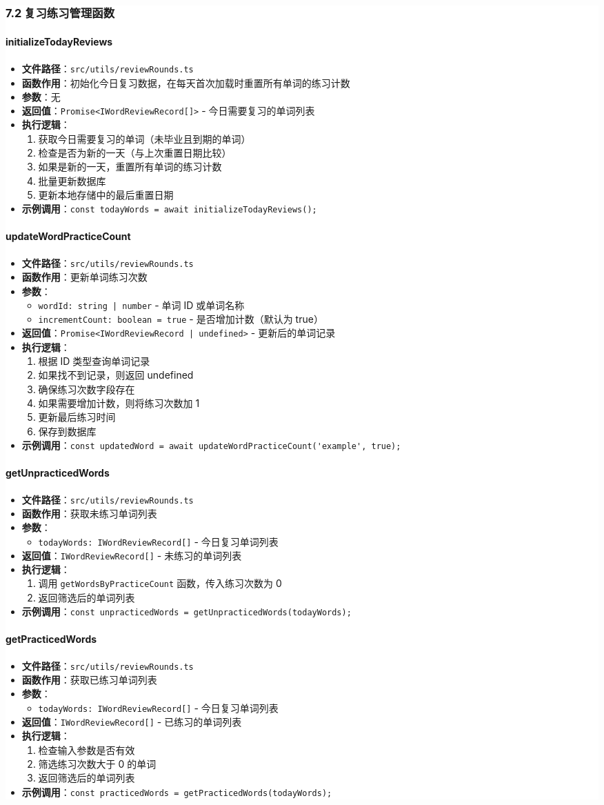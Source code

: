 ### 7.2 复习练习管理函数

#### initializeTodayReviews

- **文件路径**：`src/utils/reviewRounds.ts`
- **函数作用**：初始化今日复习数据，在每天首次加载时重置所有单词的练习计数
- **参数**：无
- **返回值**：`Promise<IWordReviewRecord[]>` - 今日需要复习的单词列表
- **执行逻辑**：
  1. 获取今日需要复习的单词（未毕业且到期的单词）
  2. 检查是否为新的一天（与上次重置日期比较）
  3. 如果是新的一天，重置所有单词的练习计数
  4. 批量更新数据库
  5. 更新本地存储中的最后重置日期
- **示例调用**：`const todayWords = await initializeTodayReviews();`

#### updateWordPracticeCount

- **文件路径**：`src/utils/reviewRounds.ts`
- **函数作用**：更新单词练习次数
- **参数**：
  - `wordId: string | number` - 单词 ID 或单词名称
  - `incrementCount: boolean = true` - 是否增加计数（默认为 true）
- **返回值**：`Promise<IWordReviewRecord | undefined>` - 更新后的单词记录
- **执行逻辑**：
  1. 根据 ID 类型查询单词记录
  2. 如果找不到记录，则返回 undefined
  3. 确保练习次数字段存在
  4. 如果需要增加计数，则将练习次数加 1
  5. 更新最后练习时间
  6. 保存到数据库
- **示例调用**：`const updatedWord = await updateWordPracticeCount('example', true);`

#### getUnpracticedWords

- **文件路径**：`src/utils/reviewRounds.ts`
- **函数作用**：获取未练习单词列表
- **参数**：
  - `todayWords: IWordReviewRecord[]` - 今日复习单词列表
- **返回值**：`IWordReviewRecord[]` - 未练习的单词列表
- **执行逻辑**：
  1. 调用 `getWordsByPracticeCount` 函数，传入练习次数为 0
  2. 返回筛选后的单词列表
- **示例调用**：`const unpracticedWords = getUnpracticedWords(todayWords);`

#### getPracticedWords

- **文件路径**：`src/utils/reviewRounds.ts`
- **函数作用**：获取已练习单词列表
- **参数**：
  - `todayWords: IWordReviewRecord[]` - 今日复习单词列表
- **返回值**：`IWordReviewRecord[]` - 已练习的单词列表
- **执行逻辑**：
  1. 检查输入参数是否有效
  2. 筛选练习次数大于 0 的单词
  3. 返回筛选后的单词列表
- **示例调用**：`const practicedWords = getPracticedWords(todayWords);`
